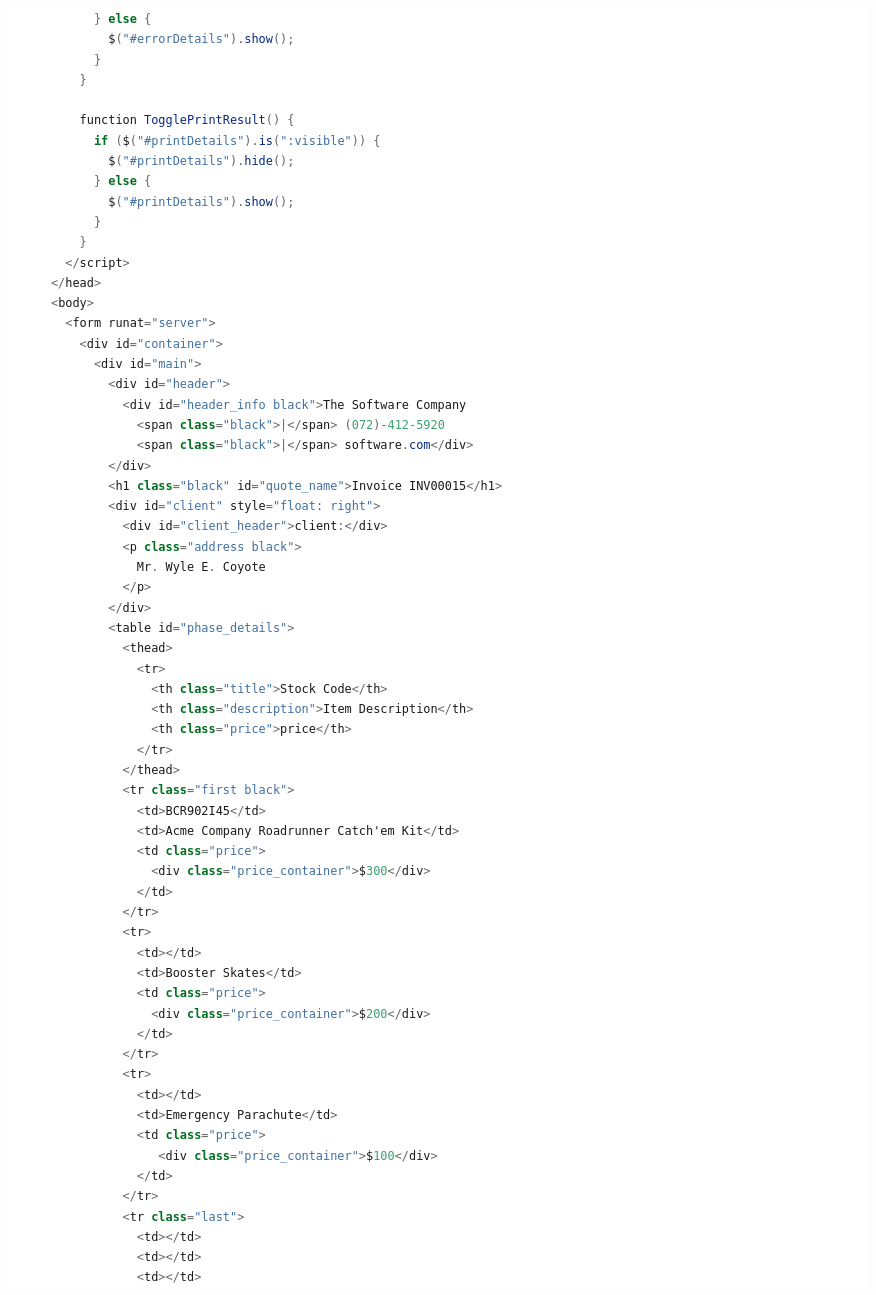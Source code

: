 ```cs
            } else {
              $("#errorDetails").show();
            }
          }

          function TogglePrintResult() {
            if ($("#printDetails").is(":visible")) {
              $("#printDetails").hide();
            } else {
              $("#printDetails").show();
            }
          }
        </script>
      </head>
      <body>
        <form runat="server">
          <div id="container"> 
            <div id="main">
              <div id="header">
                <div id="header_info black">The Software Company
                  <span class="black">|</span> (072)-412-5920 
                  <span class="black">|</span> software.com</div>
              </div>
              <h1 class="black" id="quote_name">Invoice INV00015</h1>
              <div id="client" style="float: right">
                <div id="client_header">client:</div>
                <p class="address black">
                  Mr. Wyle E. Coyote
                </p>
              </div>
              <table id="phase_details">
                <thead>
                  <tr>
                    <th class="title">Stock Code</th>
                    <th class="description">Item Description</th>
                    <th class="price">price</th>
                  </tr>
                </thead>
                <tr class="first black">
                  <td>BCR902I45</td>
                  <td>Acme Company Roadrunner Catch'em Kit</td>
                  <td class="price">
                    <div class="price_container">$300</div>
                  </td>
                </tr>
                <tr>
                  <td></td>
                  <td>Booster Skates</td>
                  <td class="price">
                    <div class="price_container">$200</div>
                  </td>
                </tr>
                <tr>
                  <td></td>
                  <td>Emergency Parachute</td>
                  <td class="price">
                     <div class="price_container">$100</div>
                  </td>
                </tr>
                <tr class="last">
                  <td></td>
                  <td></td>
                  <td></td>
```